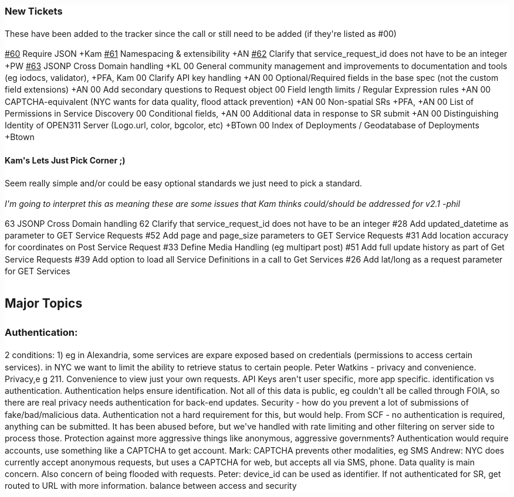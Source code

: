 ### New Tickets

These have been added to the tracker since the call or still need to be added (if they're listed as \#00)

[\#60](http://developer.open311.org/ticket/60) Require JSON +Kam
[\#61](http://developer.open311.org/ticket/61) Namespacing & extensibility +AN
[\#62](http://developer.open311.org/ticket/62) Clarify that service_request_id does not have to be an integer +PW
[\#63](http://developer.open311.org/ticket/63) JSONP Cross Domain handling +KL
00 General community management and improvements to documentation and tools (eg iodocs, validator), +PFA, Kam
00 Clarify API key handling +AN
00 Optional/Required fields in the base spec (not the custom field extensions) +AN
00 Add secondary questions to Request object
00 Field length limits / Regular Expression rules +AN
00 CAPTCHA-equivalent (NYC wants for data quality, flood attack prevention) +AN
00 Non-spatial SRs +PFA, +AN
00 List of Permissions in Service Discovery
00 Conditional fields, +AN
00 Additional data in response to SR submit +AN
00 Distinguishing Identity of OPEN311 Server (Logo.url, color, bgcolor, etc) +BTown
00 Index of Deployments / Geodatabase of Deployments +Btown

#### Kam's Lets Just Pick Corner ;)

Seem really simple and/or could be easy optional standards we just need to pick a standard.

*I'm going to interpret this as meaning these are some issues that Kam thinks could/should be addressed for v2.1 -phil*

63 JSONP Cross Domain handling
62 Clarify that service_request_id does not have to be an integer
\#28 Add updated_datetime as parameter to GET Service Requests
\#52 Add page and page_size parameters to GET Service Requests
\#31 Add location accuracy for coordinates on Post Service Request
\#33 Define Media Handling (eg multipart post)
\#51 Add full update history as part of Get Service Requests
\#39 Add option to load all Service Definitions in a call to Get Services
\#26 Add lat/long as a request parameter for GET Services

Major Topics
------------

### Authentication:

2 conditions: 1) eg in Alexandria, some services are expare exposed based on credentials (permissions to access certain services). in NYC we want to limit the ability to retrieve status to certain people. Peter Watkins - privacy and convenience. Privacy,e g 211. Convenience to view just your own requests.
API Keys aren't user specific, more app specific.
identification vs authentication. Authentication helps ensure identification. Not all of this data is public, eg couldn't all be called through FOIA, so there are real privacy needs
authentication for back-end updates.
Security - how do you prevent a lot of submissions of fake/bad/malicious data. Authentication not a hard requirement for this, but would help.
From SCF - no authentication is required, anything can be submitted. It has been abused before, but we've handled with rate limiting and other filtering on server side to process those.
Protection against more aggressive things like anonymous, aggressive governments? Authentication would require accounts, use something like a CAPTCHA to get account.
Mark: CAPTCHA prevents other modalities, eg SMS
Andrew: NYC does currently accept anonymous requests, but uses a CAPTCHA for web, but accepts all via SMS, phone. Data quality is main concern. Also concern of being flooded with requests.
Peter: device_id can be used as identifier. If not authenticated for SR, get routed to URL with more information.
balance between access and security